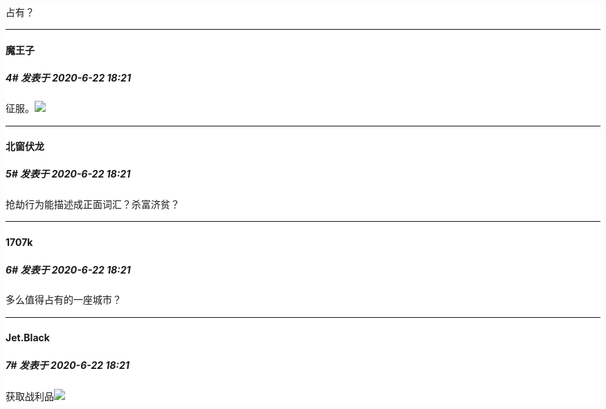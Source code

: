 


占有？







-----

####  魔王子  
##### 4#       发表于 2020-6-22 18:21




征服。<img src="https://static.saraba1st.com/image/smiley/face2017/214.gif" referrerpolicy="no-referrer">







-----

####  北窗伏龙  
##### 5#       发表于 2020-6-22 18:21




抢劫行为能描述成正面词汇？杀富济贫？







-----

####  1707k  
##### 6#       发表于 2020-6-22 18:21




多么值得占有的一座城市？







-----

####  Jet.Black  
##### 7#       发表于 2020-6-22 18:21




获取战利品<img src="https://static.saraba1st.com/image/smiley/face2017/065.png" referrerpolicy="no-referrer">

